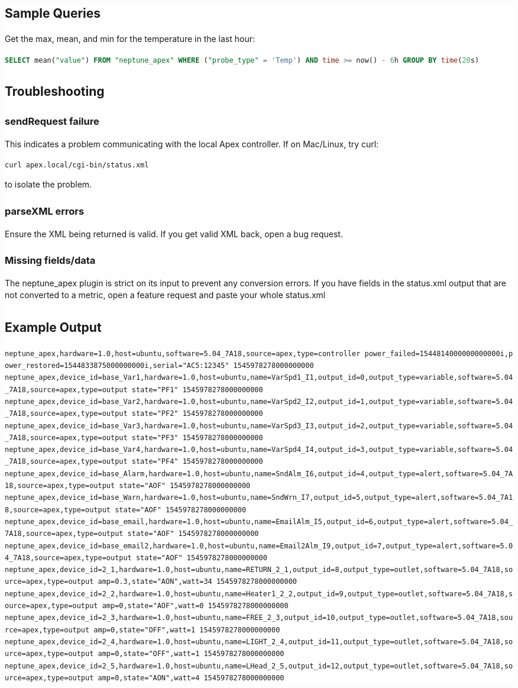## Sample Queries

Get the max, mean, and min for the temperature in the last hour:

```sql
SELECT mean("value") FROM "neptune_apex" WHERE ("probe_type" = 'Temp') AND time >= now() - 6h GROUP BY time(20s)
```

## Troubleshooting

### sendRequest failure

This indicates a problem communicating with the local Apex controller. If on
Mac/Linux, try curl:

```sh
curl apex.local/cgi-bin/status.xml
```

to isolate the problem.

### parseXML errors

Ensure the XML being returned is valid. If you get valid XML back, open a bug
request.

### Missing fields/data

The neptune_apex plugin is strict on its input to prevent any conversion
errors. If you have fields in the status.xml output that are not converted to a
metric, open a feature request and paste your whole status.xml

## Example Output

```text
neptune_apex,hardware=1.0,host=ubuntu,software=5.04_7A18,source=apex,type=controller power_failed=1544814000000000000i,power_restored=1544833875000000000i,serial="AC5:12345" 1545978278000000000
neptune_apex,device_id=base_Var1,hardware=1.0,host=ubuntu,name=VarSpd1_I1,output_id=0,output_type=variable,software=5.04_7A18,source=apex,type=output state="PF1" 1545978278000000000
neptune_apex,device_id=base_Var2,hardware=1.0,host=ubuntu,name=VarSpd2_I2,output_id=1,output_type=variable,software=5.04_7A18,source=apex,type=output state="PF2" 1545978278000000000
neptune_apex,device_id=base_Var3,hardware=1.0,host=ubuntu,name=VarSpd3_I3,output_id=2,output_type=variable,software=5.04_7A18,source=apex,type=output state="PF3" 1545978278000000000
neptune_apex,device_id=base_Var4,hardware=1.0,host=ubuntu,name=VarSpd4_I4,output_id=3,output_type=variable,software=5.04_7A18,source=apex,type=output state="PF4" 1545978278000000000
neptune_apex,device_id=base_Alarm,hardware=1.0,host=ubuntu,name=SndAlm_I6,output_id=4,output_type=alert,software=5.04_7A18,source=apex,type=output state="AOF" 1545978278000000000
neptune_apex,device_id=base_Warn,hardware=1.0,host=ubuntu,name=SndWrn_I7,output_id=5,output_type=alert,software=5.04_7A18,source=apex,type=output state="AOF" 1545978278000000000
neptune_apex,device_id=base_email,hardware=1.0,host=ubuntu,name=EmailAlm_I5,output_id=6,output_type=alert,software=5.04_7A18,source=apex,type=output state="AOF" 1545978278000000000
neptune_apex,device_id=base_email2,hardware=1.0,host=ubuntu,name=Email2Alm_I9,output_id=7,output_type=alert,software=5.04_7A18,source=apex,type=output state="AOF" 1545978278000000000
neptune_apex,device_id=2_1,hardware=1.0,host=ubuntu,name=RETURN_2_1,output_id=8,output_type=outlet,software=5.04_7A18,source=apex,type=output amp=0.3,state="AON",watt=34 1545978278000000000
neptune_apex,device_id=2_2,hardware=1.0,host=ubuntu,name=Heater1_2_2,output_id=9,output_type=outlet,software=5.04_7A18,source=apex,type=output amp=0,state="AOF",watt=0 1545978278000000000
neptune_apex,device_id=2_3,hardware=1.0,host=ubuntu,name=FREE_2_3,output_id=10,output_type=outlet,software=5.04_7A18,source=apex,type=output amp=0,state="OFF",watt=1 1545978278000000000
neptune_apex,device_id=2_4,hardware=1.0,host=ubuntu,name=LIGHT_2_4,output_id=11,output_type=outlet,software=5.04_7A18,source=apex,type=output amp=0,state="OFF",watt=1 1545978278000000000
neptune_apex,device_id=2_5,hardware=1.0,host=ubuntu,name=LHead_2_5,output_id=12,output_type=outlet,software=5.04_7A18,source=apex,type=output amp=0,state="AON",watt=4 1545978278000000000
```